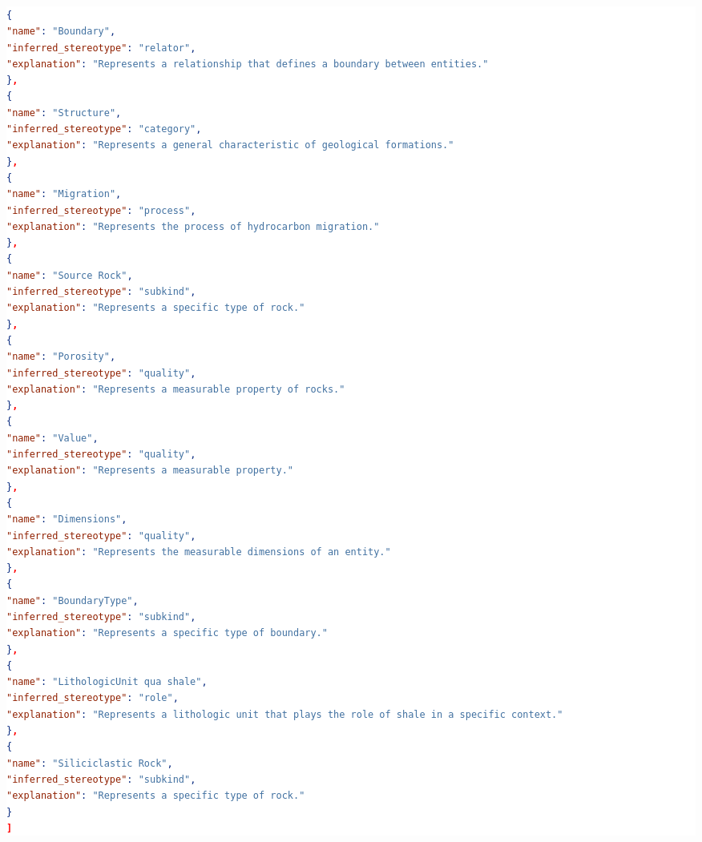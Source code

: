 ```json
{
"name": "Boundary",
"inferred_stereotype": "relator",
"explanation": "Represents a relationship that defines a boundary between entities."
},
{
"name": "Structure",
"inferred_stereotype": "category",
"explanation": "Represents a general characteristic of geological formations."
},
{
"name": "Migration",
"inferred_stereotype": "process",
"explanation": "Represents the process of hydrocarbon migration."
},
{
"name": "Source Rock",
"inferred_stereotype": "subkind",
"explanation": "Represents a specific type of rock."
},
{
"name": "Porosity",
"inferred_stereotype": "quality",
"explanation": "Represents a measurable property of rocks."
},
{
"name": "Value",
"inferred_stereotype": "quality",
"explanation": "Represents a measurable property."
},
{
"name": "Dimensions",
"inferred_stereotype": "quality",
"explanation": "Represents the measurable dimensions of an entity."
},
{
"name": "BoundaryType",
"inferred_stereotype": "subkind",
"explanation": "Represents a specific type of boundary."
},
{
"name": "LithologicUnit qua shale",
"inferred_stereotype": "role",
"explanation": "Represents a lithologic unit that plays the role of shale in a specific context."
},
{
"name": "Siliciclastic Rock",
"inferred_stereotype": "subkind",
"explanation": "Represents a specific type of rock."
}
]
```